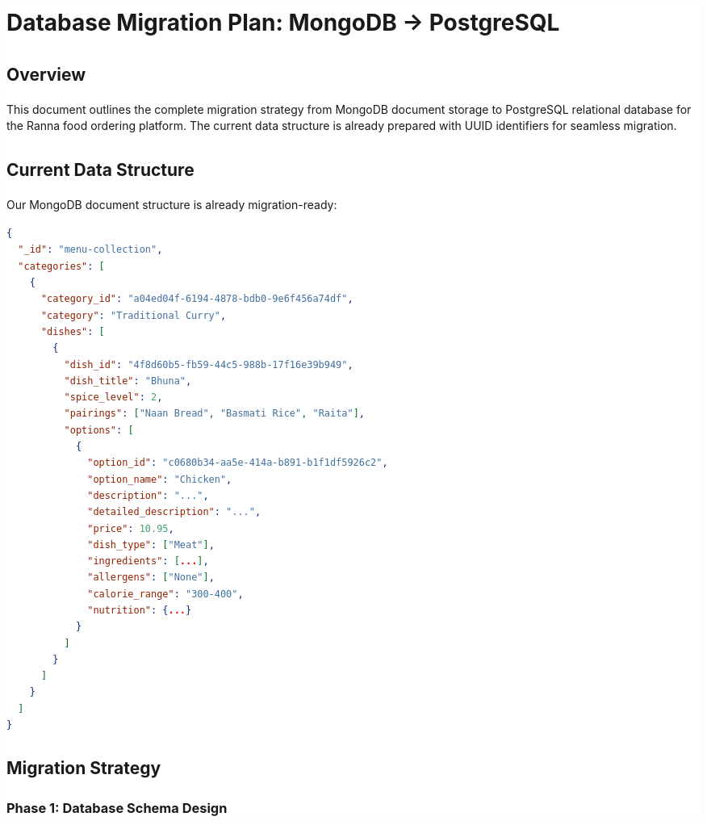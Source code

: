 # Database Migration Plan: MongoDB → PostgreSQL

## Overview

This document outlines the complete migration strategy from MongoDB document storage to PostgreSQL relational database for the Ranna food ordering platform. The current data structure is already prepared with UUID identifiers for seamless migration.

## Current Data Structure

Our MongoDB document structure is already migration-ready:

```json
{
  "_id": "menu-collection",
  "categories": [
    {
      "category_id": "a04ed04f-6194-4878-bdb0-9e6f456a74df",
      "category": "Traditional Curry",
      "dishes": [
        {
          "dish_id": "4f8d60b5-fb59-44c5-988b-17f16e39b949",
          "dish_title": "Bhuna",
          "spice_level": 2,
          "pairings": ["Naan Bread", "Basmati Rice", "Raita"],
          "options": [
            {
              "option_id": "c0680b34-aa5e-414a-b891-b1f1df5926c2",
              "option_name": "Chicken",
              "description": "...",
              "detailed_description": "...",
              "price": 10.95,
              "dish_type": ["Meat"],
              "ingredients": [...],
              "allergens": ["None"],
              "calorie_range": "300-400",
              "nutrition": {...}
            }
          ]
        }
      ]
    }
  ]
}
```

## Migration Strategy

### Phase 1: Database Schema Design
